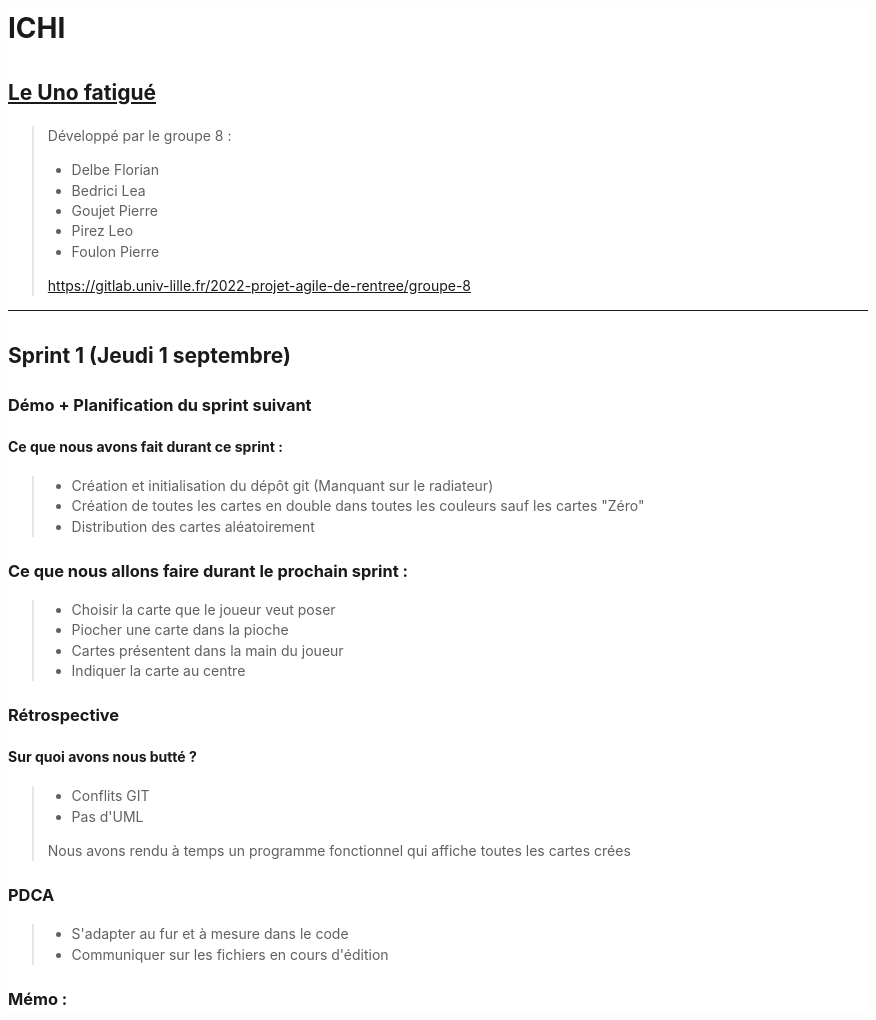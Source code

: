 # ICHI
## <u> Le Uno fatigué </u>

> Développé par le groupe 8 :
> -  Delbe Florian
> -  Bedrici Lea
> -  Goujet Pierre
> -  Pirez Leo
> -  Foulon Pierre
>
> https://gitlab.univ-lille.fr/2022-projet-agile-de-rentree/groupe-8

---

## Sprint 1 (Jeudi 1 septembre)

### Démo + Planification du sprint suivant

#### Ce que nous avons fait durant ce sprint :
>- Création et initialisation du dépôt git (Manquant sur le radiateur)
>- Création de toutes les cartes en double dans toutes les couleurs sauf les cartes "Zéro"
>- Distribution des cartes aléatoirement

### Ce que nous allons faire durant le prochain sprint : 
>- Choisir la carte que le joueur veut poser
>- Piocher une carte dans la pioche
>- Cartes présentent dans la main du joueur
>- Indiquer la carte au centre

### Rétrospective
#### Sur quoi avons nous butté ?
>- Conflits GIT
>- Pas d'UML
>
> Nous avons rendu à temps un programme fonctionnel qui affiche toutes les cartes crées

### PDCA
>- S'adapter au fur et à mesure dans le code
>- Communiquer sur les fichiers en cours d'édition 

### Mémo : 